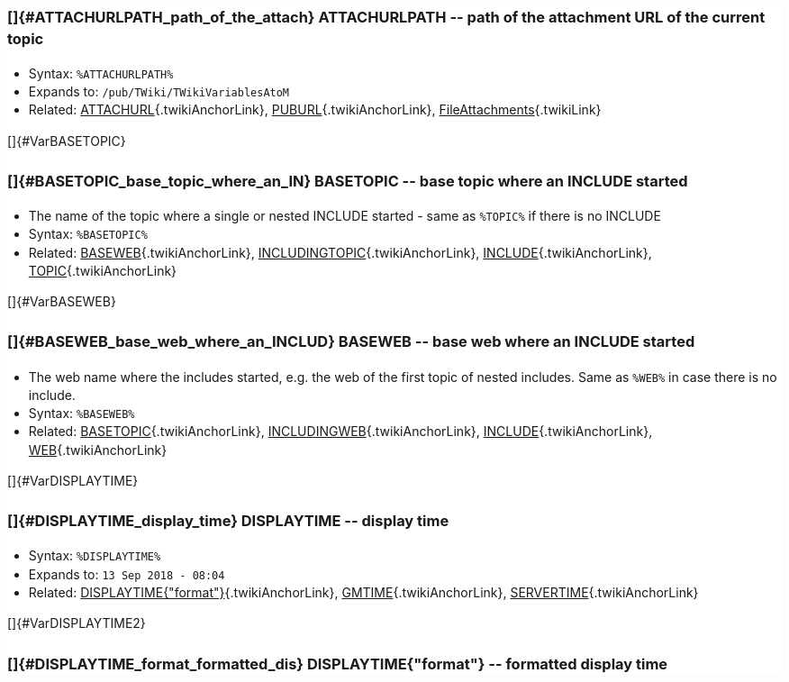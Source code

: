 ### []{#ATTACHURLPATH_path_of_the_attach} ATTACHURLPATH \-- path of the attachment URL of the current topic

-   Syntax: `%ATTACHURLPATH%`
-   Expands to: `/pub/TWiki/TWikiVariablesAtoM`
-   Related: [ATTACHURL](TWikiVariables#VarATTACHURL){.twikiAnchorLink},
    [PUBURL](TWikiVariables#VarPUBURL){.twikiAnchorLink},
    [FileAttachments](FileAttachment){.twikiLink}

[]{#VarBASETOPIC}

### []{#BASETOPIC_base_topic_where_an_IN} BASETOPIC \-- base topic where an INCLUDE started

-   The name of the topic where a single or nested INCLUDE started -
    same as `%TOPIC%` if there is no INCLUDE
-   Syntax: `%BASETOPIC%`
-   Related: [BASEWEB](TWikiVariables#VarBASEWEB){.twikiAnchorLink},
    [INCLUDINGTOPIC](TWikiVariables#VarINCLUDINGTOPIC){.twikiAnchorLink},
    [INCLUDE](TWikiVariables#VarINCLUDE){.twikiAnchorLink},
    [TOPIC](TWikiVariables#VarTOPIC){.twikiAnchorLink}

[]{#VarBASEWEB}

### []{#BASEWEB_base_web_where_an_INCLUD} BASEWEB \-- base web where an INCLUDE started

-   The web name where the includes started, e.g. the web of the first
    topic of nested includes. Same as `%WEB%` in case there is no
    include.
-   Syntax: `%BASEWEB%`
-   Related: [BASETOPIC](TWikiVariables#VarBASETOPIC){.twikiAnchorLink},
    [INCLUDINGWEB](TWikiVariables#VarINCLUDINGWEB){.twikiAnchorLink},
    [INCLUDE](TWikiVariables#VarINCLUDE){.twikiAnchorLink},
    [WEB](TWikiVariables#VarWEB){.twikiAnchorLink}

[]{#VarDISPLAYTIME}

### []{#DISPLAYTIME_display_time} DISPLAYTIME \-- display time

-   Syntax: `%DISPLAYTIME%`
-   Expands to: `13 Sep 2018 - 08:04`
-   Related:
    [DISPLAYTIME{\"format\"}](TWikiVariables#VarDISPLAYTIME2){.twikiAnchorLink},
    [GMTIME](TWikiVariables#VarGMTIME){.twikiAnchorLink},
    [SERVERTIME](TWikiVariables#VarSERVERTIME){.twikiAnchorLink}

[]{#VarDISPLAYTIME2}

### []{#DISPLAYTIME_format_formatted_dis} DISPLAYTIME{\"format\"} \-- formatted display time
